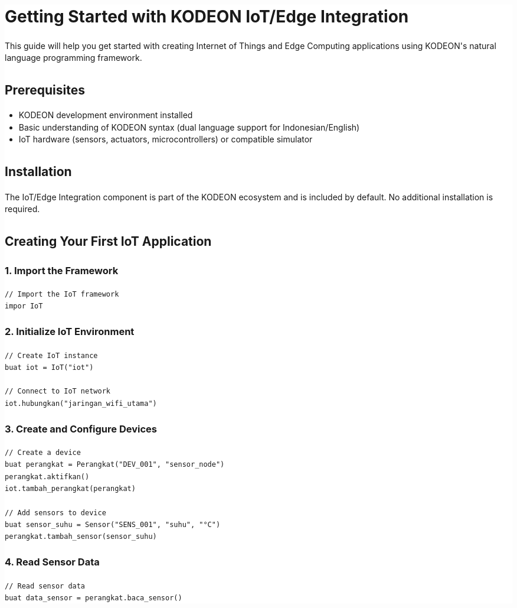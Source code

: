 # Getting Started with KODEON IoT/Edge Integration

This guide will help you get started with creating Internet of Things and Edge Computing applications using KODEON's natural language programming framework.

## Prerequisites

-   KODEON development environment installed
-   Basic understanding of KODEON syntax (dual language support for Indonesian/English)
-   IoT hardware (sensors, actuators, microcontrollers) or compatible simulator

## Installation

The IoT/Edge Integration component is part of the KODEON ecosystem and is included by default. No additional installation is required.

## Creating Your First IoT Application

### 1. Import the Framework

```kodeon
// Import the IoT framework
impor IoT
```

### 2. Initialize IoT Environment

```kodeon
// Create IoT instance
buat iot = IoT("iot")

// Connect to IoT network
iot.hubungkan("jaringan_wifi_utama")
```

### 3. Create and Configure Devices

```kodeon
// Create a device
buat perangkat = Perangkat("DEV_001", "sensor_node")
perangkat.aktifkan()
iot.tambah_perangkat(perangkat)

// Add sensors to device
buat sensor_suhu = Sensor("SENS_001", "suhu", "°C")
perangkat.tambah_sensor(sensor_suhu)
```

### 4. Read Sensor Data

```kodeon
// Read sensor data
buat data_sensor = perangkat.baca_sensor()
```
